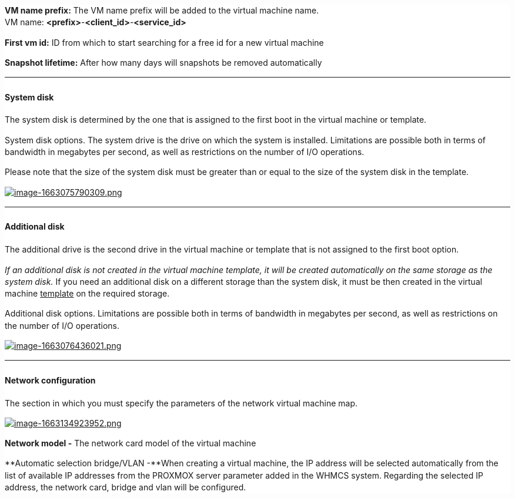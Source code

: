 **VM name prefix:** The VM name prefix will be added to the virtual machine name.   
VM name: **&lt;prefix&gt;**-**&lt;client\_id&gt;**-**&lt;service\_id&gt;**

**First vm id:** ID from which to start searching for a free id for a new virtual machine

**Snapshot lifetime:** After how many days will snapshots be removed automatically

- - - - - -

#####  

#### System disk

<p class="callout success">The system disk is determined by the one that is assigned to the first boot in the virtual machine or template.</p>

System disk options. The system drive is the drive on which the system is installed. Limitations are possible both in terms of bandwidth in megabytes per second, as well as restrictions on the number of I/O operations.

<p class="callout info">Please note that the size of the system disk must be greater than or equal to the size of the system disk in the template.</p>

[![image-1663075790309.png](https://doc.puq.info/uploads/images/gallery/2022-09/scaled-1680-/image-1663075790309.png)](https://doc.puq.info/uploads/images/gallery/2022-09/image-1663075790309.png)

- - - - - -

#####  

#### Additional disk

<p class="callout success">The additional drive is the second drive in the virtual machine or template that is not assigned to the first boot option.</p>

*If an additional disk is not created in the virtual machine template, it will be created automatically on the same storage as the system disk.* If you need an additional disk on a different storage than the system disk, it must be then created in the virtual machine <span style="text-decoration: underline;">template</span> on the required storage.

Additional disk options. Limitations are possible both in terms of bandwidth in megabytes per second, as well as restrictions on the number of I/O operations.

[![image-1663076436021.png](https://doc.puq.info/uploads/images/gallery/2022-09/scaled-1680-/image-1663076436021.png)](https://doc.puq.info/uploads/images/gallery/2022-09/image-1663076436021.png)

- - - - - -

#####  

#### Network configuration

The section in which you must specify the parameters of the network virtual machine map.

[![image-1663134923952.png](https://doc.puq.info/uploads/images/gallery/2022-09/scaled-1680-/image-1663134923952.png)](https://doc.puq.info/uploads/images/gallery/2022-09/image-1663134923952.png)

**Network model -** The network card model of the virtual machine

**Automatic selection bridge/VLAN -**When creating a virtual machine, the IP address will be selected automatically from the list of available IP addresses from the PROXMOX server parameter added in the WHMCS system. Regarding the selected IP address, the network card, bridge and vlan will be configured.
